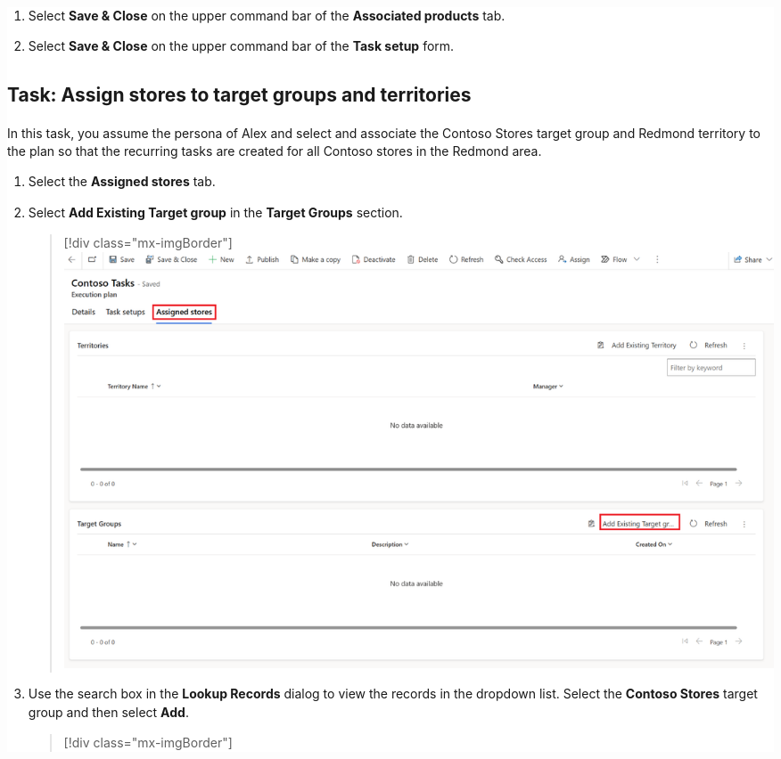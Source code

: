 1. Select **Save & Close** on the upper command bar of the **Associated products** tab.

1. Select **Save & Close** on the upper command bar of the **Task setup** form.

## Task: Assign stores to target groups and territories

In this task, you assume the persona of Alex and select and associate the Contoso Stores target group and Redmond territory to the plan so that the recurring tasks are created for all Contoso stores in the Redmond area.

1. Select the **Assigned stores** tab.

1. Select **Add Existing Target group** in the **Target Groups** section.

   > [!div class="mx-imgBorder"]
   > [![Screenshot of the Contoso Tasks Execution plan page on the Assigned stores tab with focus on Add Existing Target group.](../media/add-target-group.png)](../media/add-target-group.png#lightbox)

1. Use the search box in the **Lookup Records** dialog to view the records in the dropdown list. Select the **Contoso Stores** target group and then select **Add**.

   > [!div class="mx-imgBorder"]